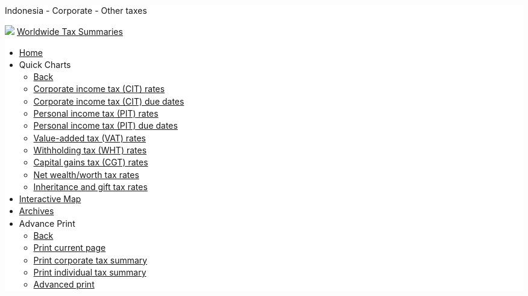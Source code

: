 








Indonesia - Corporate - Other taxes










































[![](-/media/world-wide-tax-summaries/dev/new-pwclogo.ashx%3Frev=857d31d9188a45cb89c2a139fca9bbc2&revision=857d31d9-188a-45cb-89c2-a139fca9bbc2&hash=185803B13B63A76ED59B9489B23256389302FCC5)](index.html)
[Worldwide Tax Summaries](index.html)

* [Home](index.html)
* Quick Charts
  + [Back](indonesia%3FtopicTypeId=399bcbae-2967-429b-b371-99be91a47b34.html#)
  + [Corporate income tax (CIT) rates](quick-charts/corporate-income-tax-cit-rates.html)
  + [Corporate income tax (CIT) due dates](quick-charts/corporate-income-tax-cit-due-dates.html)
  + [Personal income tax (PIT) rates](quick-charts/personal-income-tax-pit-rates.html)
  + [Personal income tax (PIT) due dates](quick-charts/personal-income-tax-pit-due-dates.html)
  + [Value-added tax (VAT) rates](quick-charts/value-added-tax-vat-rates.html)
  + [Withholding tax (WHT) rates](quick-charts/withholding-tax-wht-rates.html)
  + [Capital gains tax (CGT) rates](quick-charts/capital-gains-tax-cgt-rates.html)
  + [Net wealth/worth tax rates](quick-charts/net-wealth-worth-tax-rates.html)
  + [Inheritance and gift tax rates](quick-charts/inheritance-and-gift-tax-rates.html)
* [Interactive Map](interactive-map.html)
* [Archives](archives.html)
* Advance Print
  + [Back](indonesia%3FtopicTypeId=399bcbae-2967-429b-b371-99be91a47b34.html#)
  + [Print current page](indonesia%3FtopicTypeId=399bcbae-2967-429b-b371-99be91a47b34.html#)
  + [Print corporate tax summary](indonesia%3FtopicTypeId=399bcbae-2967-429b-b371-99be91a47b34.html#)
  + [Print individual tax summary](indonesia%3FtopicTypeId=399bcbae-2967-429b-b371-99be91a47b34.html#)
  + [Advanced print](indonesia%3FtopicTypeId=399bcbae-2967-429b-b371-99be91a47b34.html#)
